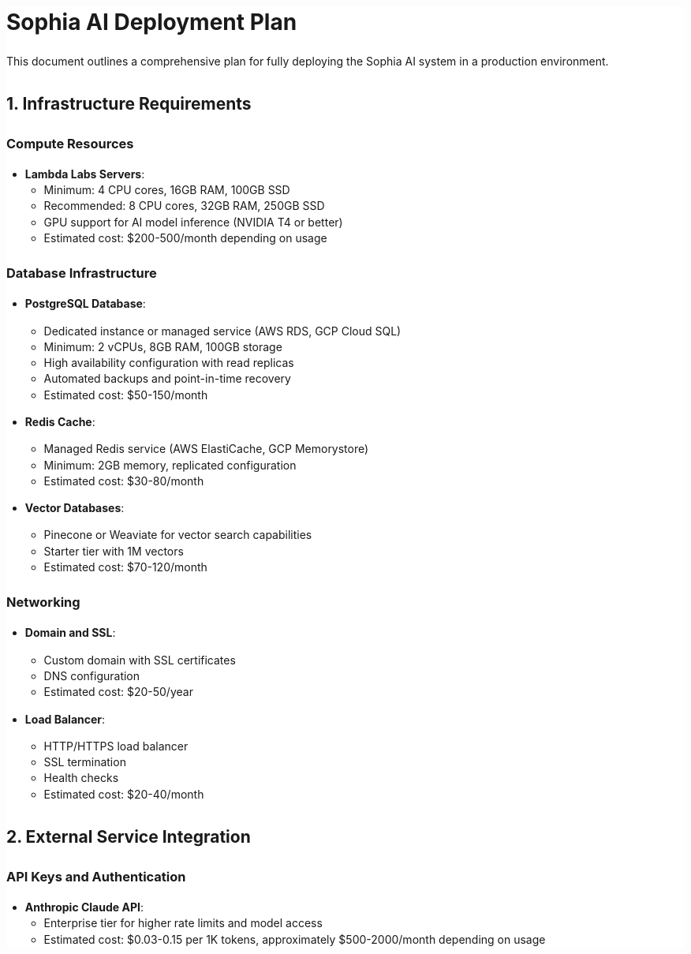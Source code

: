 # Sophia AI Deployment Plan

This document outlines a comprehensive plan for fully deploying the Sophia AI system in a production environment.

## 1. Infrastructure Requirements

### Compute Resources
- **Lambda Labs Servers**:
  - Minimum: 4 CPU cores, 16GB RAM, 100GB SSD
  - Recommended: 8 CPU cores, 32GB RAM, 250GB SSD
  - GPU support for AI model inference (NVIDIA T4 or better)
  - Estimated cost: $200-500/month depending on usage

### Database Infrastructure
- **PostgreSQL Database**:
  - Dedicated instance or managed service (AWS RDS, GCP Cloud SQL)
  - Minimum: 2 vCPUs, 8GB RAM, 100GB storage
  - High availability configuration with read replicas
  - Automated backups and point-in-time recovery
  - Estimated cost: $50-150/month

- **Redis Cache**:
  - Managed Redis service (AWS ElastiCache, GCP Memorystore)
  - Minimum: 2GB memory, replicated configuration
  - Estimated cost: $30-80/month

- **Vector Databases**:
  - Pinecone or Weaviate for vector search capabilities
  - Starter tier with 1M vectors
  - Estimated cost: $70-120/month

### Networking
- **Domain and SSL**:
  - Custom domain with SSL certificates
  - DNS configuration
  - Estimated cost: $20-50/year

- **Load Balancer**:
  - HTTP/HTTPS load balancer
  - SSL termination
  - Health checks
  - Estimated cost: $20-40/month

## 2. External Service Integration

### API Keys and Authentication
- **Anthropic Claude API**:
  - Enterprise tier for higher rate limits and model access
  - Estimated cost: $0.03-0.15 per 1K tokens, approximately $500-2000/month depending on usage
